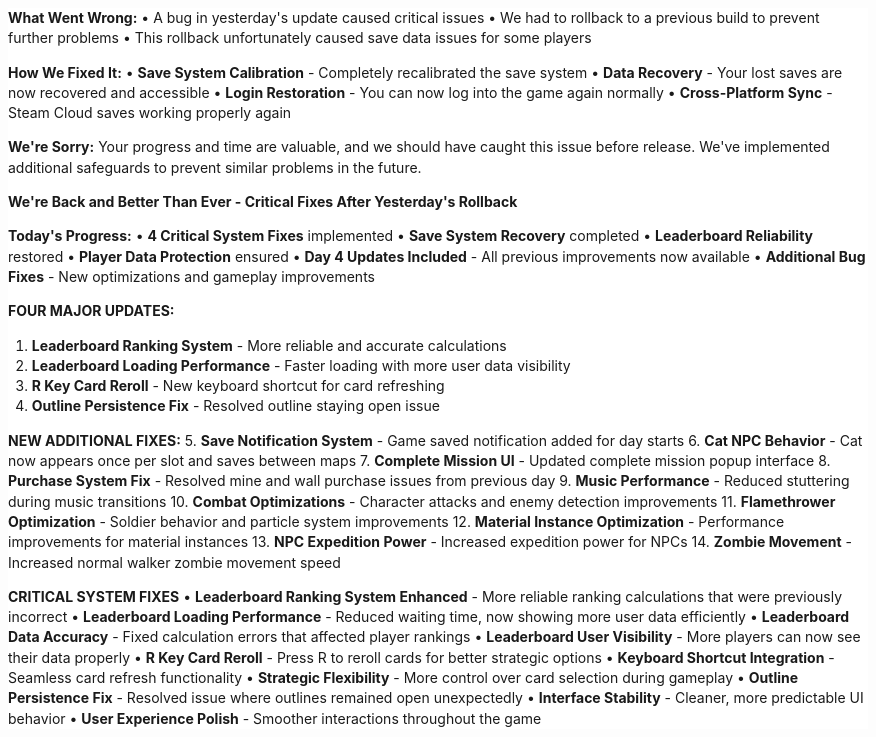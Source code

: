 **What Went Wrong:**
• A bug in yesterday's update caused critical issues
• We had to rollback to a previous build to prevent further problems
• This rollback unfortunately caused save data issues for some players

**How We Fixed It:**
• **Save System Calibration** - Completely recalibrated the save system
• **Data Recovery** - Your lost saves are now recovered and accessible
• **Login Restoration** - You can now log into the game again normally
• **Cross-Platform Sync** - Steam Cloud saves working properly again

**We're Sorry:**
Your progress and time are valuable, and we should have caught this issue before release. We've implemented additional safeguards to prevent similar problems in the future.

**We're Back and Better Than Ever - Critical Fixes After Yesterday's Rollback**

**Today's Progress:**
• **4 Critical System Fixes** implemented
• **Save System Recovery** completed
• **Leaderboard Reliability** restored
• **Player Data Protection** ensured
• **Day 4 Updates Included** - All previous improvements now available
• **Additional Bug Fixes** - New optimizations and gameplay improvements

**FOUR MAJOR UPDATES:**
1. **Leaderboard Ranking System** - More reliable and accurate calculations
2. **Leaderboard Loading Performance** - Faster loading with more user data visibility
3. **R Key Card Reroll** - New keyboard shortcut for card refreshing
4. **Outline Persistence Fix** - Resolved outline staying open issue

**NEW ADDITIONAL FIXES:**
5. **Save Notification System** - Game saved notification added for day starts
6. **Cat NPC Behavior** - Cat now appears once per slot and saves between maps
7. **Complete Mission UI** - Updated complete mission popup interface
8. **Purchase System Fix** - Resolved mine and wall purchase issues from previous day
9. **Music Performance** - Reduced stuttering during music transitions
10. **Combat Optimizations** - Character attacks and enemy detection improvements
11. **Flamethrower Optimization** - Soldier behavior and particle system improvements
12. **Material Instance Optimization** - Performance improvements for material instances
13. **NPC Expedition Power** - Increased expedition power for NPCs
14. **Zombie Movement** - Increased normal walker zombie movement speed

**CRITICAL SYSTEM FIXES**
• **Leaderboard Ranking System Enhanced** - More reliable ranking calculations that were previously incorrect
• **Leaderboard Loading Performance** - Reduced waiting time, now showing more user data efficiently
• **Leaderboard Data Accuracy** - Fixed calculation errors that affected player rankings
• **Leaderboard User Visibility** - More players can now see their data properly
• **R Key Card Reroll** - Press R to reroll cards for better strategic options
• **Keyboard Shortcut Integration** - Seamless card refresh functionality
• **Strategic Flexibility** - More control over card selection during gameplay
• **Outline Persistence Fix** - Resolved issue where outlines remained open unexpectedly
• **Interface Stability** - Cleaner, more predictable UI behavior
• **User Experience Polish** - Smoother interactions throughout the game

